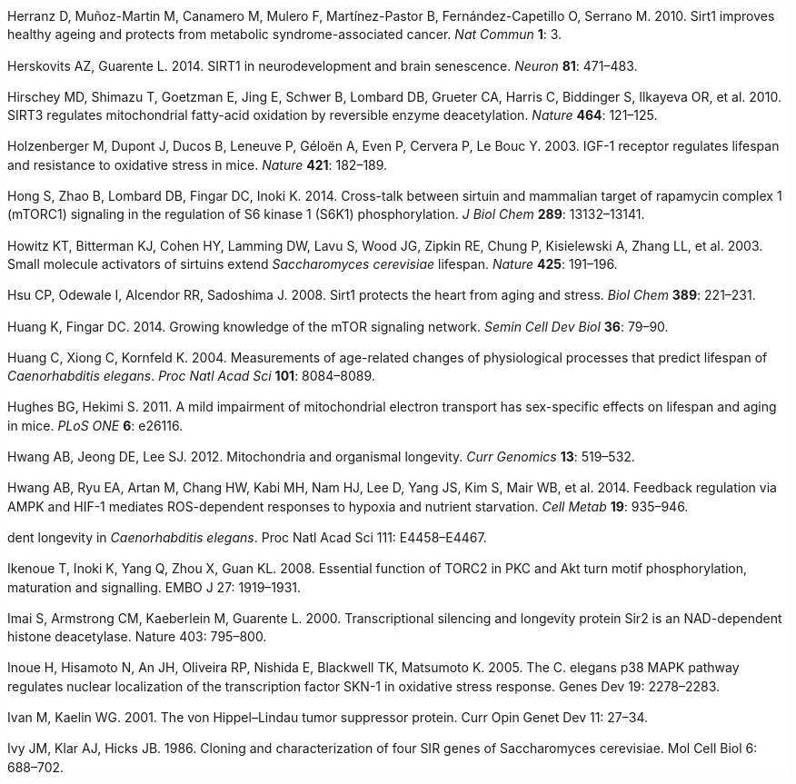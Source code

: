 Herranz D, Muñoz-Martin M, Canamero M, Mulero F, Martínez-Pastor B, Fernández-Capetillo O, Serrano M. 2010. Sirt1 improves healthy ageing and protects from metabolic syndrome-associated cancer. *Nat Commun* **1**: 3.

Herskovits AZ, Guarente L. 2014. SIRT1 in neurodevelopment and brain senescence. *Neuron* **81**: 471–483.

Hirschey MD, Shimazu T, Goetzman E, Jing E, Schwer B, Lombard DB, Grueter CA, Harris C, Biddinger S, Ilkayeva OR, et al. 2010. SIRT3 regulates mitochondrial fatty-acid oxidation by reversible enzyme deacetylation. *Nature* **464**: 121–125.

Holzenberger M, Dupont J, Ducos B, Leneuve P, Géloën A, Even P, Cervera P, Le Bouc Y. 2003. IGF-1 receptor regulates lifespan and resistance to oxidative stress in mice. *Nature* **421**: 182–189.

Hong S, Zhao B, Lombard DB, Fingar DC, Inoki K. 2014. Cross-talk between sirtuin and mammalian target of rapamycin complex 1 (mTORC1) signaling in the regulation of S6 kinase 1 (S6K1) phosphorylation. *J Biol Chem* **289**: 13132–13141.

Howitz KT, Bitterman KJ, Cohen HY, Lamming DW, Lavu S, Wood JG, Zipkin RE, Chung P, Kisielewski A, Zhang LL, et al. 2003. Small molecule activators of sirtuins extend *Saccharomyces cerevisiae* lifespan. *Nature* **425**: 191–196.

Hsu CP, Odewale I, Alcendor RR, Sadoshima J. 2008. Sirt1 protects the heart from aging and stress. *Biol Chem* **389**: 221–231.

Huang K, Fingar DC. 2014. Growing knowledge of the mTOR signaling network. *Semin Cell Dev Biol* **36**: 79–90.

Huang C, Xiong C, Kornfeld K. 2004. Measurements of age-related changes of physiological processes that predict lifespan of *Caenorhabditis elegans*. *Proc Natl Acad Sci* **101**: 8084–8089.

Hughes BG, Hekimi S. 2011. A mild impairment of mitochondrial electron transport has sex-specific effects on lifespan and aging in mice. *PLoS ONE* **6**: e26116.

Hwang AB, Jeong DE, Lee SJ. 2012. Mitochondria and organismal longevity. *Curr Genomics* **13**: 519–532.

Hwang AB, Ryu EA, Artan M, Chang HW, Kabi MH, Nam HJ, Lee D, Yang JS, Kim S, Mair WB, et al. 2014. Feedback regulation via AMPK and HIF-1 mediates ROS-dependent responses to hypoxia and nutrient starvation. *Cell Metab* **19**: 935–946.

dent longevity in *Caenorhabditis elegans*. Proc Natl Acad Sci 111: E4458–E4467.

Ikenoue T, Inoki K, Yang Q, Zhou X, Guan KL. 2008. Essential function of TORC2 in PKC and Akt turn motif phosphorylation, maturation and signalling. EMBO J 27: 1919–1931.

Imai S, Armstrong CM, Kaeberlein M, Guarente L. 2000. Transcriptional silencing and longevity protein Sir2 is an NAD-dependent histone deacetylase. Nature 403: 795–800.

Inoue H, Hisamoto N, An JH, Oliveira RP, Nishida E, Blackwell TK, Matsumoto K. 2005. The C. elegans p38 MAPK pathway regulates nuclear localization of the transcription factor SKN-1 in oxidative stress response. Genes Dev 19: 2278–2283.

Ivan M, Kaelin WG. 2001. The von Hippel–Lindau tumor suppressor protein. Curr Opin Genet Dev 11: 27–34.

Ivy JM, Klar AJ, Hicks JB. 1986. Cloning and characterization of four SIR genes of Saccharomyces cerevisiae. Mol Cell Biol 6: 688–702.
